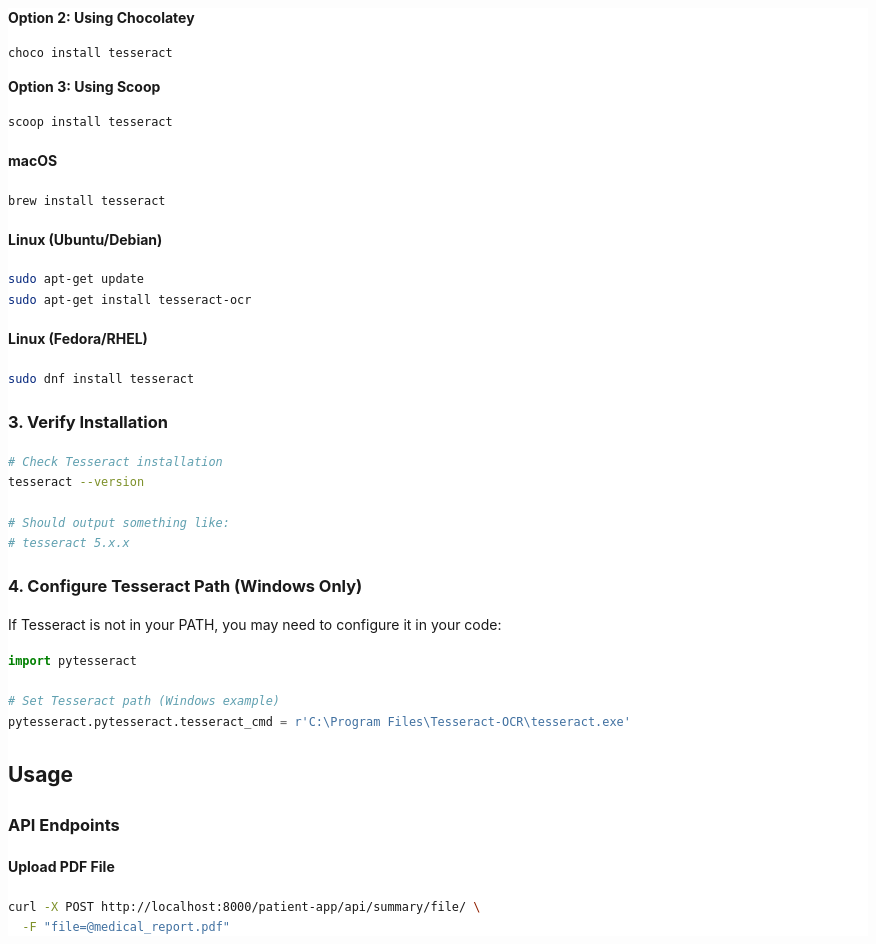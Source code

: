 **Option 2: Using Chocolatey**
```powershell
choco install tesseract
```

**Option 3: Using Scoop**
```powershell
scoop install tesseract
```

#### macOS
```bash
brew install tesseract
```

#### Linux (Ubuntu/Debian)
```bash
sudo apt-get update
sudo apt-get install tesseract-ocr
```

#### Linux (Fedora/RHEL)
```bash
sudo dnf install tesseract
```

### 3. Verify Installation

```bash
# Check Tesseract installation
tesseract --version

# Should output something like:
# tesseract 5.x.x
```

### 4. Configure Tesseract Path (Windows Only)

If Tesseract is not in your PATH, you may need to configure it in your code:

```python
import pytesseract

# Set Tesseract path (Windows example)
pytesseract.pytesseract.tesseract_cmd = r'C:\Program Files\Tesseract-OCR\tesseract.exe'
```

## Usage

### API Endpoints

#### Upload PDF File
```bash
curl -X POST http://localhost:8000/patient-app/api/summary/file/ \
  -F "file=@medical_report.pdf"
```
